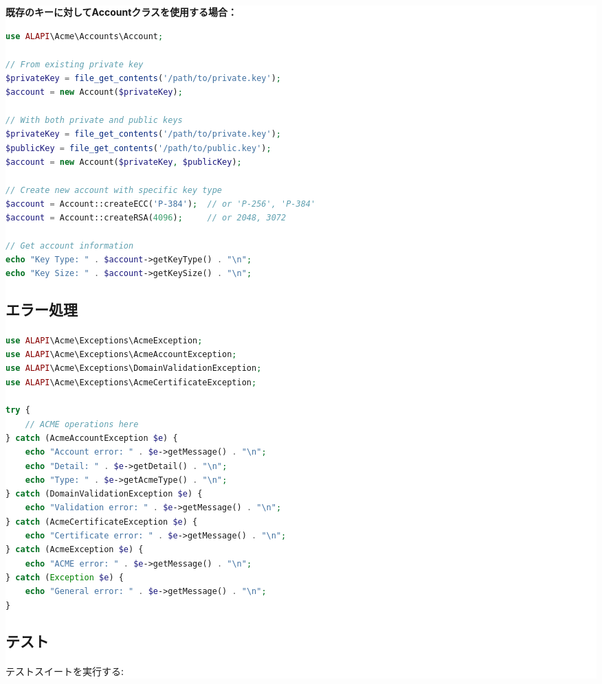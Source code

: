 **既存のキーに対してAccountクラスを使用する場合：**

```php
use ALAPI\Acme\Accounts\Account;

// From existing private key
$privateKey = file_get_contents('/path/to/private.key');
$account = new Account($privateKey);

// With both private and public keys
$privateKey = file_get_contents('/path/to/private.key');
$publicKey = file_get_contents('/path/to/public.key');
$account = new Account($privateKey, $publicKey);

// Create new account with specific key type
$account = Account::createECC('P-384');  // or 'P-256', 'P-384'
$account = Account::createRSA(4096);     // or 2048, 3072

// Get account information
echo "Key Type: " . $account->getKeyType() . "\n";
echo "Key Size: " . $account->getKeySize() . "\n";
```

## エラー処理

```php
use ALAPI\Acme\Exceptions\AcmeException;
use ALAPI\Acme\Exceptions\AcmeAccountException;
use ALAPI\Acme\Exceptions\DomainValidationException;
use ALAPI\Acme\Exceptions\AcmeCertificateException;

try {
    // ACME operations here
} catch (AcmeAccountException $e) {
    echo "Account error: " . $e->getMessage() . "\n";
    echo "Detail: " . $e->getDetail() . "\n";
    echo "Type: " . $e->getAcmeType() . "\n";
} catch (DomainValidationException $e) {
    echo "Validation error: " . $e->getMessage() . "\n";
} catch (AcmeCertificateException $e) {
    echo "Certificate error: " . $e->getMessage() . "\n";
} catch (AcmeException $e) {
    echo "ACME error: " . $e->getMessage() . "\n";
} catch (Exception $e) {
    echo "General error: " . $e->getMessage() . "\n";
}
```

## テスト

テストスイートを実行する:
